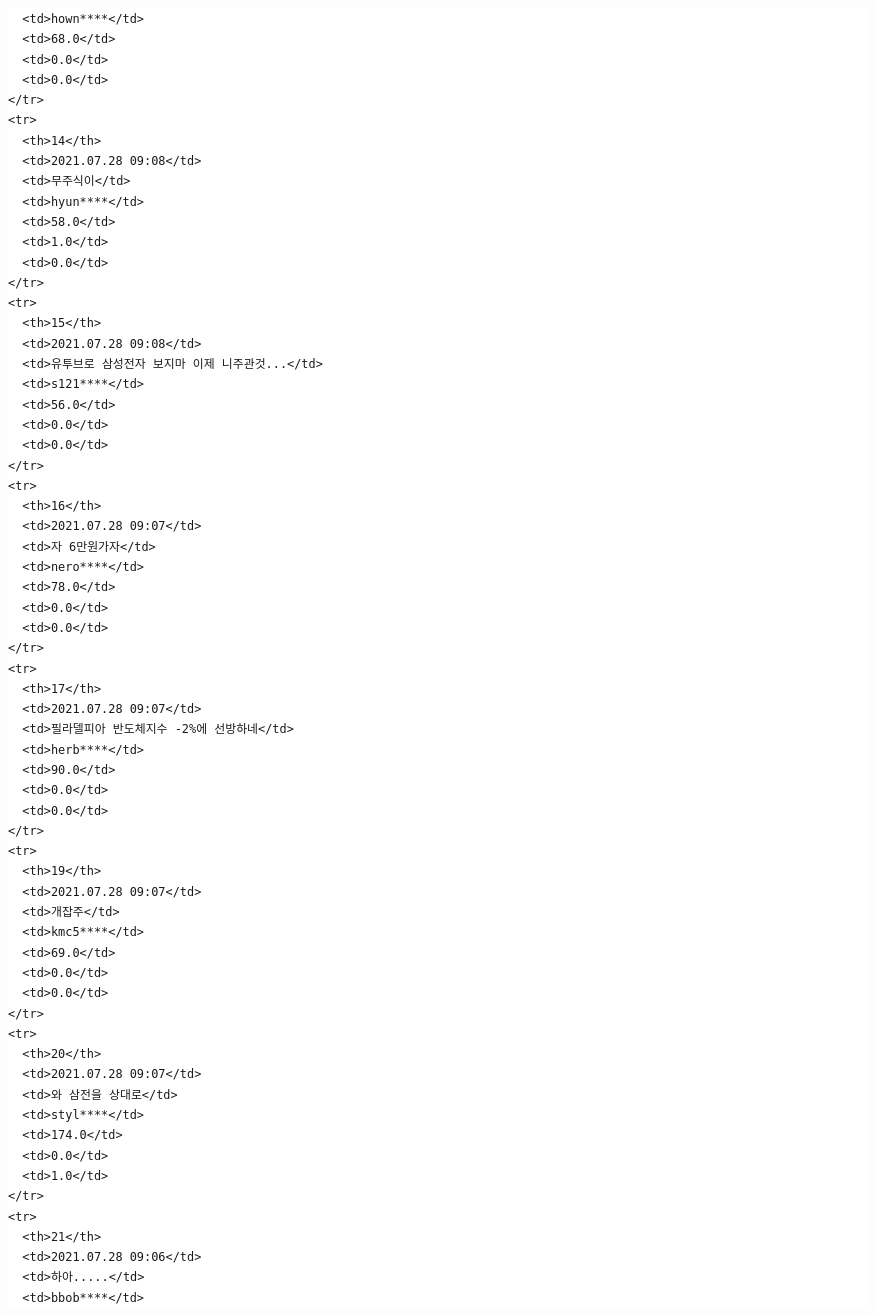       <td>hown****</td>
      <td>68.0</td>
      <td>0.0</td>
      <td>0.0</td>
    </tr>
    <tr>
      <th>14</th>
      <td>2021.07.28 09:08</td>
      <td>무주식이</td>
      <td>hyun****</td>
      <td>58.0</td>
      <td>1.0</td>
      <td>0.0</td>
    </tr>
    <tr>
      <th>15</th>
      <td>2021.07.28 09:08</td>
      <td>유투브로 삼성전자 보지마 이제 니주관것...</td>
      <td>s121****</td>
      <td>56.0</td>
      <td>0.0</td>
      <td>0.0</td>
    </tr>
    <tr>
      <th>16</th>
      <td>2021.07.28 09:07</td>
      <td>자 6만원가자</td>
      <td>nero****</td>
      <td>78.0</td>
      <td>0.0</td>
      <td>0.0</td>
    </tr>
    <tr>
      <th>17</th>
      <td>2021.07.28 09:07</td>
      <td>필라델피아 반도체지수 -2%에 선방하네</td>
      <td>herb****</td>
      <td>90.0</td>
      <td>0.0</td>
      <td>0.0</td>
    </tr>
    <tr>
      <th>19</th>
      <td>2021.07.28 09:07</td>
      <td>개잡주</td>
      <td>kmc5****</td>
      <td>69.0</td>
      <td>0.0</td>
      <td>0.0</td>
    </tr>
    <tr>
      <th>20</th>
      <td>2021.07.28 09:07</td>
      <td>와 삼전을 상대로</td>
      <td>styl****</td>
      <td>174.0</td>
      <td>0.0</td>
      <td>1.0</td>
    </tr>
    <tr>
      <th>21</th>
      <td>2021.07.28 09:06</td>
      <td>하아.....</td>
      <td>bbob****</td>